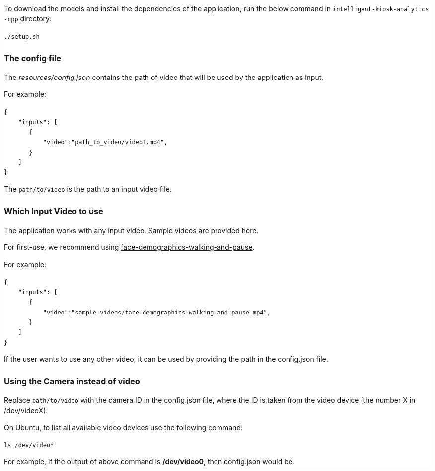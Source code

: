To download the models and install the dependencies of the application, run the below command in `intelligent-kiosk-analytics-cpp` directory:<br>
```
./setup.sh
```

### The config file
The _resources/config.json_ contains the path of video that will be used by the application as input.

For example:
   ```
   {
       "inputs": [
          {
              "video":"path_to_video/video1.mp4",
          }
       ]
   }
   ```

The `path/to/video` is the path to an input video file.


### Which Input Video to use
The application works with any input video. Sample videos are provided [here](https://github.com/intel-iot-devkit/sample-videos/).

For first-use, we recommend using [face-demographics-walking-and-pause](https://github.com/intel-iot-devkit/sample-videos/blob/master/face-demographics-walking-and-pause.mp4).

For example:
   ```
   {
       "inputs": [
          {
              "video":"sample-videos/face-demographics-walking-and-pause.mp4",
          }
       ]
   }
   ```
If the user wants to use any other video, it can be used by providing the path in the config.json file.

### Using the Camera instead of video
Replace `path/to/video` with the camera ID in the config.json file, where the ID is taken from the video device (the number X in /dev/videoX).

On Ubuntu, to list all available video devices use the following command:

```
ls /dev/video*
```

For example, if the output of above command is __/dev/video0__, then config.json would be:
